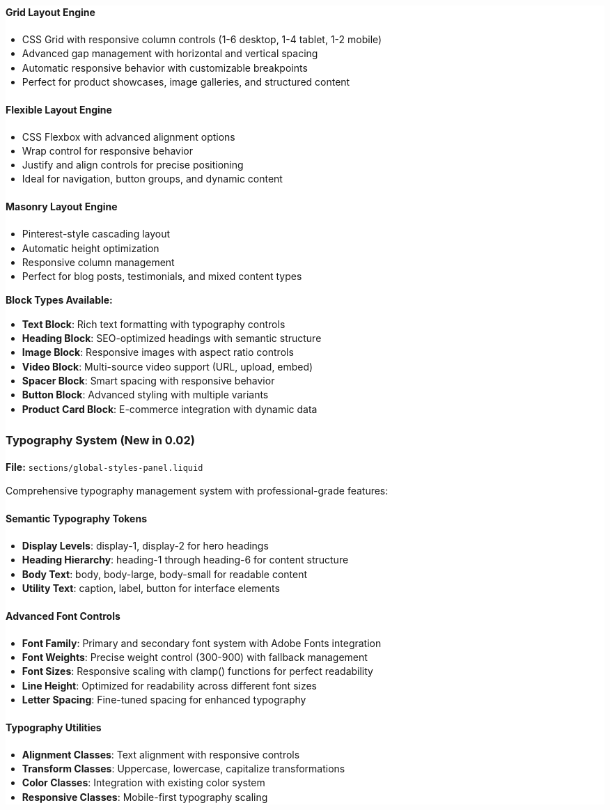 #### Grid Layout Engine
- CSS Grid with responsive column controls (1-6 desktop, 1-4 tablet, 1-2 mobile)
- Advanced gap management with horizontal and vertical spacing
- Automatic responsive behavior with customizable breakpoints
- Perfect for product showcases, image galleries, and structured content

#### Flexible Layout Engine
- CSS Flexbox with advanced alignment options
- Wrap control for responsive behavior
- Justify and align controls for precise positioning
- Ideal for navigation, button groups, and dynamic content

#### Masonry Layout Engine
- Pinterest-style cascading layout
- Automatic height optimization
- Responsive column management
- Perfect for blog posts, testimonials, and mixed content types

**Block Types Available:**
- **Text Block**: Rich text formatting with typography controls
- **Heading Block**: SEO-optimized headings with semantic structure
- **Image Block**: Responsive images with aspect ratio controls
- **Video Block**: Multi-source video support (URL, upload, embed)
- **Spacer Block**: Smart spacing with responsive behavior
- **Button Block**: Advanced styling with multiple variants
- **Product Card Block**: E-commerce integration with dynamic data

### Typography System (New in 0.02)

**File:** `sections/global-styles-panel.liquid`

Comprehensive typography management system with professional-grade features:

#### Semantic Typography Tokens
- **Display Levels**: display-1, display-2 for hero headings
- **Heading Hierarchy**: heading-1 through heading-6 for content structure
- **Body Text**: body, body-large, body-small for readable content
- **Utility Text**: caption, label, button for interface elements

#### Advanced Font Controls
- **Font Family**: Primary and secondary font system with Adobe Fonts integration
- **Font Weights**: Precise weight control (300-900) with fallback management
- **Font Sizes**: Responsive scaling with clamp() functions for perfect readability
- **Line Height**: Optimized for readability across different font sizes
- **Letter Spacing**: Fine-tuned spacing for enhanced typography

#### Typography Utilities
- **Alignment Classes**: Text alignment with responsive controls
- **Transform Classes**: Uppercase, lowercase, capitalize transformations
- **Color Classes**: Integration with existing color system
- **Responsive Classes**: Mobile-first typography scaling
